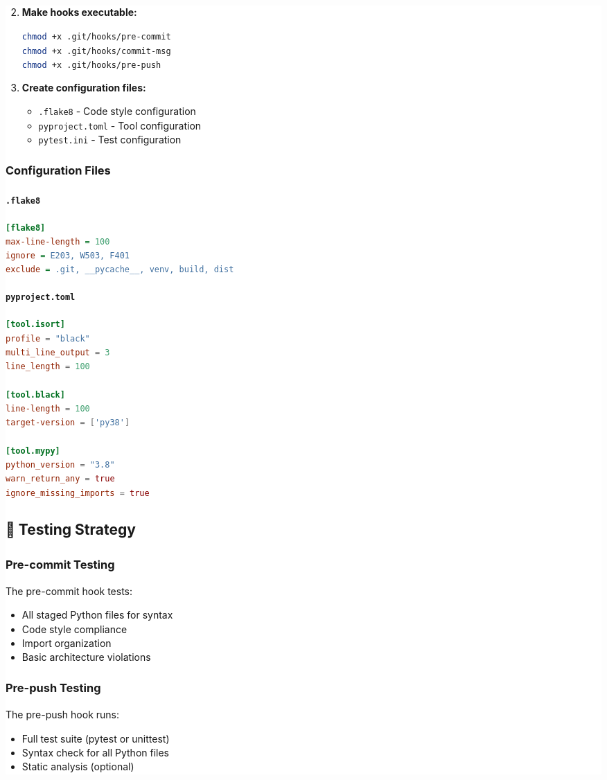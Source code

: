 2. **Make hooks executable:**
   ```bash
   chmod +x .git/hooks/pre-commit
   chmod +x .git/hooks/commit-msg
   chmod +x .git/hooks/pre-push
   ```

3. **Create configuration files:**
   - `.flake8` - Code style configuration
   - `pyproject.toml` - Tool configuration
   - `pytest.ini` - Test configuration

### Configuration Files

#### `.flake8`
```ini
[flake8]
max-line-length = 100
ignore = E203, W503, F401
exclude = .git, __pycache__, venv, build, dist
```

#### `pyproject.toml`
```toml
[tool.isort]
profile = "black"
multi_line_output = 3
line_length = 100

[tool.black]
line-length = 100
target-version = ['py38']

[tool.mypy]
python_version = "3.8"
warn_return_any = true
ignore_missing_imports = true
```

## 🧪 Testing Strategy

### Pre-commit Testing
The pre-commit hook tests:
- All staged Python files for syntax
- Code style compliance
- Import organization
- Basic architecture violations

### Pre-push Testing
The pre-push hook runs:
- Full test suite (pytest or unittest)
- Syntax check for all Python files
- Static analysis (optional)
